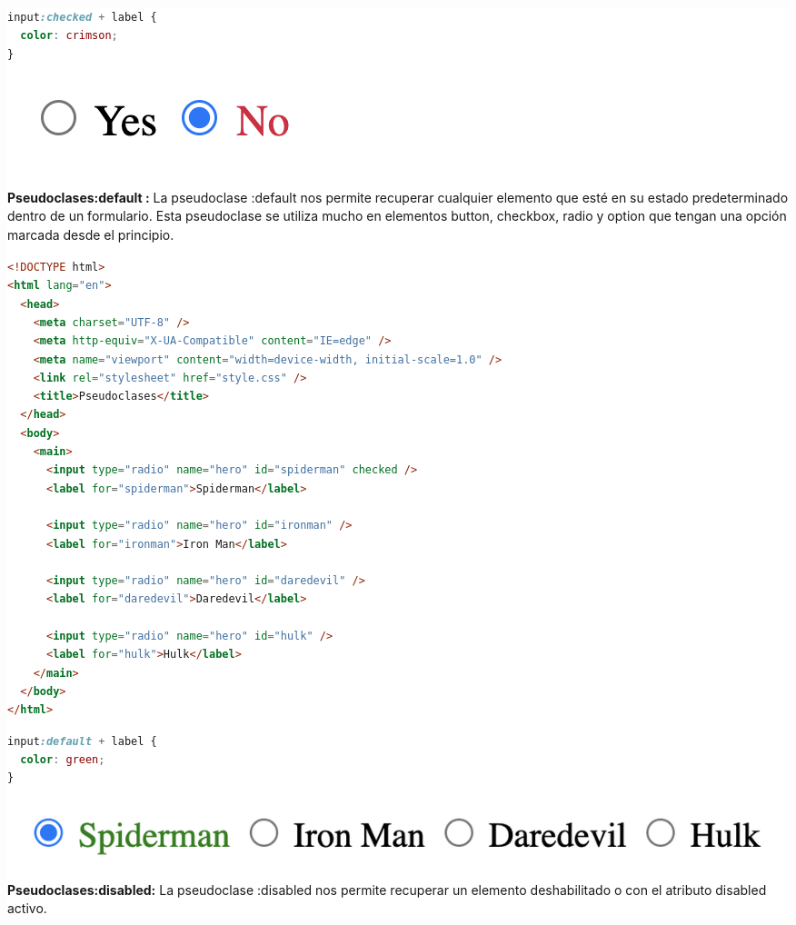 ```css
input:checked + label {
  color: crimson;
}
```

![Dec-05-2022 10-30-55.gif](./Imagenes/pseudoclase_3.png)

**Pseudoclases:default :** La pseudoclase :default nos permite recuperar cualquier elemento que esté en su estado predeterminado dentro de un formulario. Esta pseudoclase se utiliza mucho en elementos button, checkbox, radio y option que tengan una opción marcada desde el principio.

```html
<!DOCTYPE html>
<html lang="en">
  <head>
    <meta charset="UTF-8" />
    <meta http-equiv="X-UA-Compatible" content="IE=edge" />
    <meta name="viewport" content="width=device-width, initial-scale=1.0" />
    <link rel="stylesheet" href="style.css" />
    <title>Pseudoclases</title>
  </head>
  <body>
    <main>
      <input type="radio" name="hero" id="spiderman" checked />
      <label for="spiderman">Spiderman</label>

      <input type="radio" name="hero" id="ironman" />
      <label for="ironman">Iron Man</label>

      <input type="radio" name="hero" id="daredevil" />
      <label for="daredevil">Daredevil</label>

      <input type="radio" name="hero" id="hulk" />
      <label for="hulk">Hulk</label>
    </main>
  </body>
</html>
```

```css
input:default + label {
  color: green;
}
```

![Dec-05-2022 10-30-55.gif](./Imagenes/pseudoclase_4.png)
**Pseudoclases:disabled:** La pseudoclase :disabled nos permite recuperar un elemento deshabilitado o con el atributo disabled activo.
